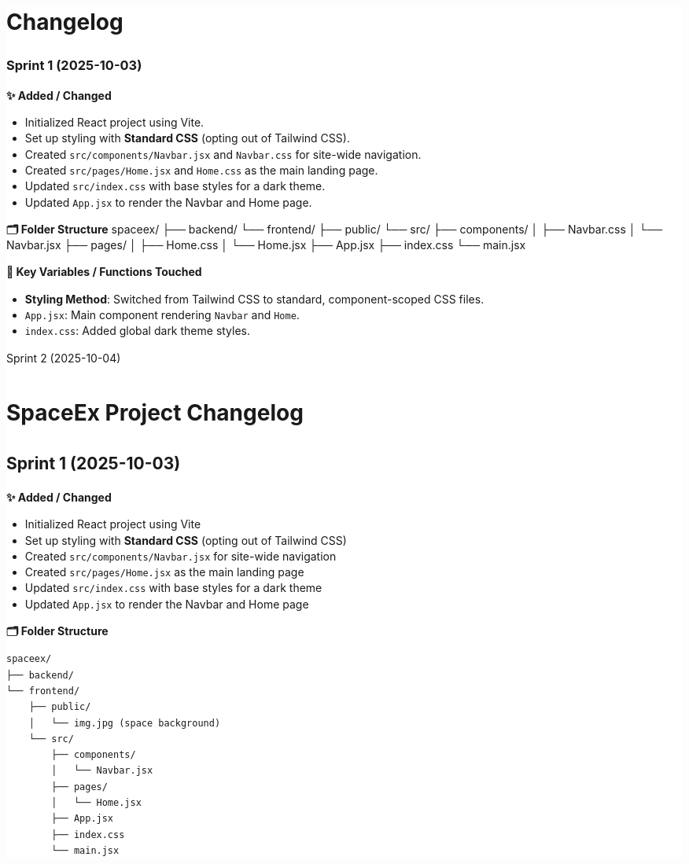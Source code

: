 # Changelog

### Sprint 1 (2025-10-03)

**✨ Added / Changed**
- Initialized React project using Vite.
- Set up styling with **Standard CSS** (opting out of Tailwind CSS).
- Created `src/components/Navbar.jsx` and `Navbar.css` for site-wide navigation.
- Created `src/pages/Home.jsx` and `Home.css` as the main landing page.
- Updated `src/index.css` with base styles for a dark theme.
- Updated `App.jsx` to render the Navbar and Home page.

**🗂️ Folder Structure**
spaceex/
├── backend/
└── frontend/
├── public/
└── src/
├── components/
│   ├── Navbar.css
│   └── Navbar.jsx
├── pages/
│   ├── Home.css
│   └── Home.jsx
├── App.jsx
├── index.css
└── main.jsx


**🔑 Key Variables / Functions Touched**
- **Styling Method**: Switched from Tailwind CSS to standard, component-scoped CSS files.
- `App.jsx`: Main component rendering `Navbar` and `Home`.
- `index.css`: Added global dark theme styles.

Sprint 2 (2025-10-04)
# SpaceEx Project Changelog

## Sprint 1 (2025-10-03)

**✨ Added / Changed**
- Initialized React project using Vite
- Set up styling with **Standard CSS** (opting out of Tailwind CSS)
- Created `src/components/Navbar.jsx` for site-wide navigation
- Created `src/pages/Home.jsx` as the main landing page
- Updated `src/index.css` with base styles for a dark theme
- Updated `App.jsx` to render the Navbar and Home page

**🗂️ Folder Structure**
```
spaceex/
├── backend/
└── frontend/
    ├── public/
    │   └── img.jpg (space background)
    └── src/
        ├── components/
        │   └── Navbar.jsx
        ├── pages/
        │   └── Home.jsx
        ├── App.jsx
        ├── index.css
        └── main.jsx
```